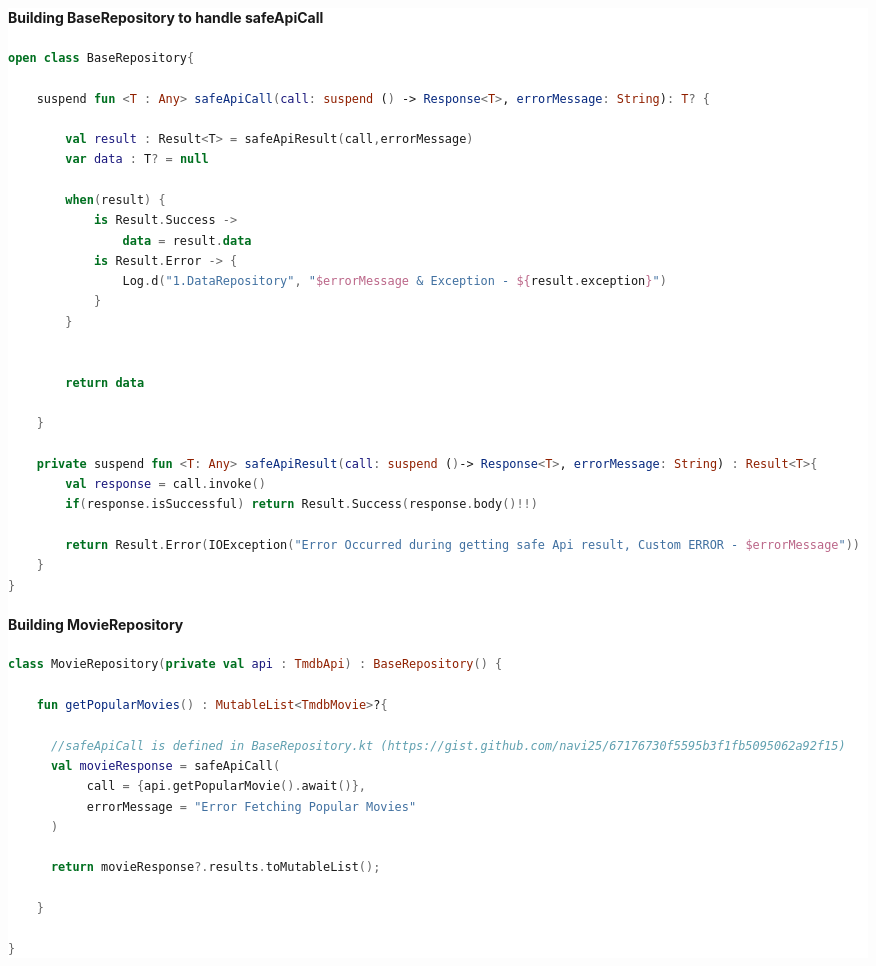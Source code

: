 #### Building BaseRepository to handle safeApiCall

```Kotlin
open class BaseRepository{

    suspend fun <T : Any> safeApiCall(call: suspend () -> Response<T>, errorMessage: String): T? {

        val result : Result<T> = safeApiResult(call,errorMessage)
        var data : T? = null

        when(result) {
            is Result.Success ->
                data = result.data
            is Result.Error -> {
                Log.d("1.DataRepository", "$errorMessage & Exception - ${result.exception}")
            }
        }


        return data

    }

    private suspend fun <T: Any> safeApiResult(call: suspend ()-> Response<T>, errorMessage: String) : Result<T>{
        val response = call.invoke()
        if(response.isSuccessful) return Result.Success(response.body()!!)

        return Result.Error(IOException("Error Occurred during getting safe Api result, Custom ERROR - $errorMessage"))
    }
}
```

#### Building MovieRepository

```Kotlin
class MovieRepository(private val api : TmdbApi) : BaseRepository() {
  
    fun getPopularMovies() : MutableList<TmdbMovie>?{
      
      //safeApiCall is defined in BaseRepository.kt (https://gist.github.com/navi25/67176730f5595b3f1fb5095062a92f15)
      val movieResponse = safeApiCall(
           call = {api.getPopularMovie().await()},
           errorMessage = "Error Fetching Popular Movies"
      )
      
      return movieResponse?.results.toMutableList();
    
    }

}
```
